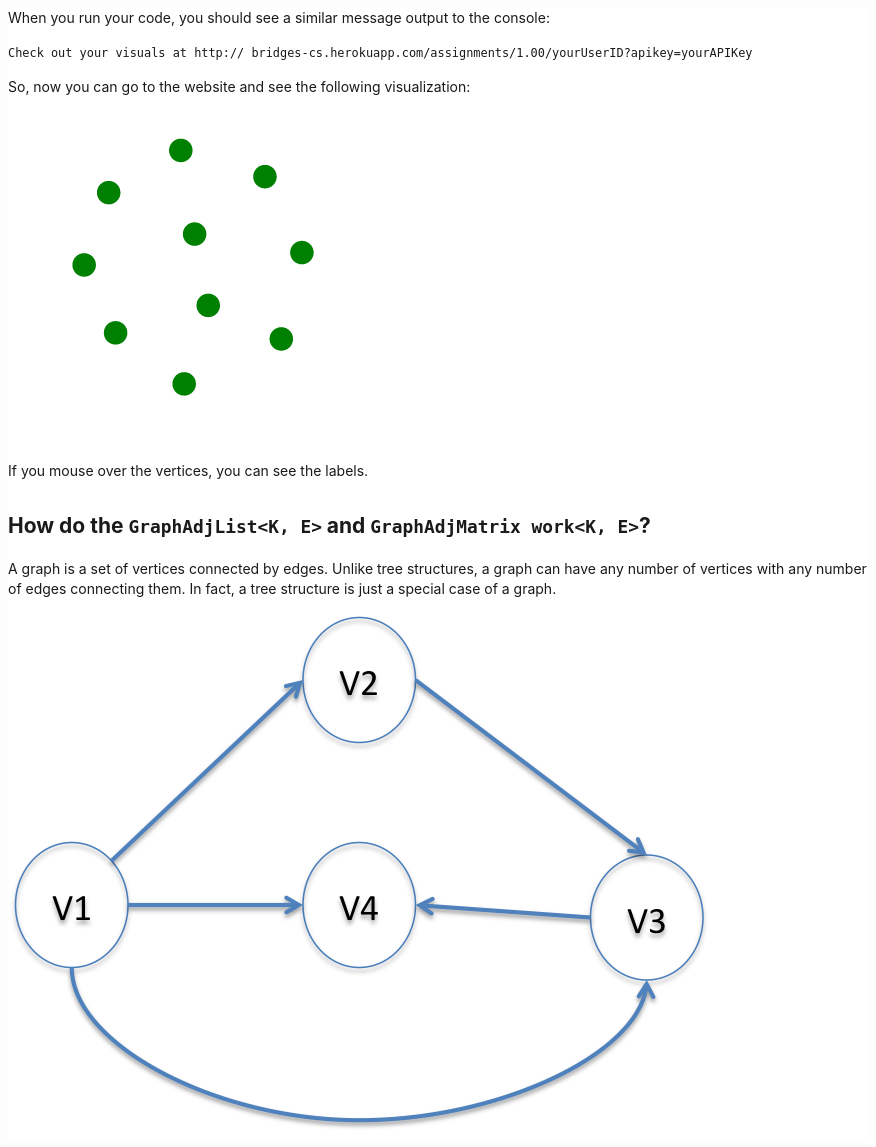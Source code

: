 When you run your code, you should see a similar message output to the console:

```
Check out your visuals at http:// bridges-cs.herokuapp.com/assignments/1.00/yourUserID?apikey=yourAPIKey
```

So, now you can go to the website and see the following visualization:

![](/img/posts/faq/arrayVis.png)

If you mouse over the vertices, you can see the labels.
## How do the `GraphAdjList<K, E>` and `GraphAdjMatrix work<K, E>`?

A graph is a set of vertices connected by edges. Unlike tree structures, a graph can have any number of vertices with any number of edges connecting them. In fact, a tree structure is just a special case of a graph.

![](/img/posts/faq/Graph.png)
